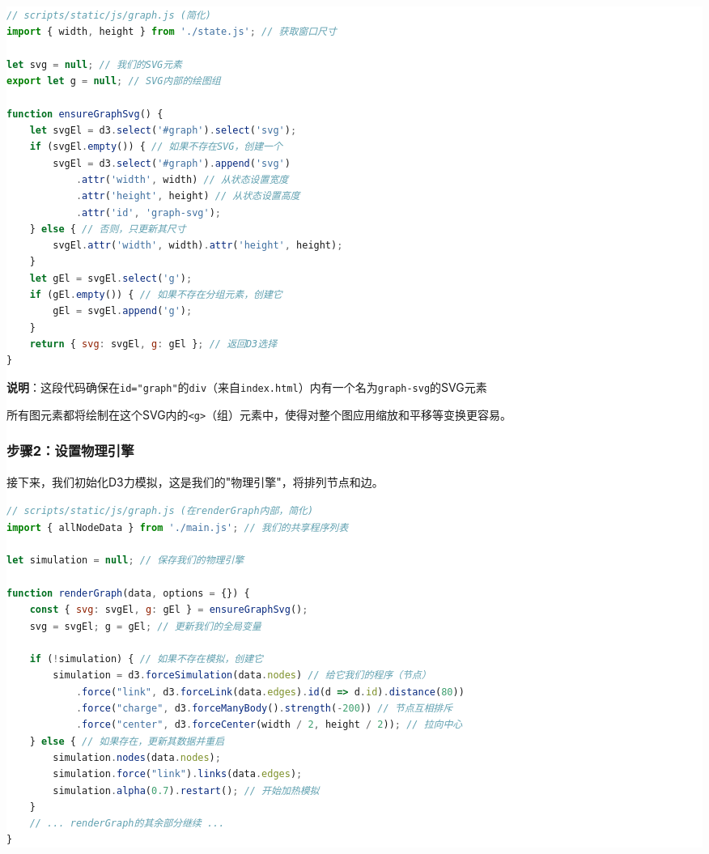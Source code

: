 ```javascript
// scripts/static/js/graph.js (简化)
import { width, height } from './state.js'; // 获取窗口尺寸

let svg = null; // 我们的SVG元素
export let g = null; // SVG内部的绘图组

function ensureGraphSvg() {
    let svgEl = d3.select('#graph').select('svg');
    if (svgEl.empty()) { // 如果不存在SVG，创建一个
        svgEl = d3.select('#graph').append('svg')
            .attr('width', width) // 从状态设置宽度
            .attr('height', height) // 从状态设置高度
            .attr('id', 'graph-svg');
    } else { // 否则，只更新其尺寸
        svgEl.attr('width', width).attr('height', height);
    }
    let gEl = svgEl.select('g');
    if (gEl.empty()) { // 如果不存在分组元素，创建它
        gEl = svgEl.append('g');
    }
    return { svg: svgEl, g: gEl }; // 返回D3选择
}
```

**说明**：这段代码确保在`id="graph"`的`div`（来自`index.html`）内有一个名为`graph-svg`的SVG元素

所有图元素都将绘制在这个SVG内的`<g>`（组）元素中，使得对整个图应用缩放和平移等变换更容易。

### 步骤2：设置物理引擎

接下来，我们初始化D3力模拟，这是我们的"物理引擎"，将排列节点和边。

```javascript
// scripts/static/js/graph.js (在renderGraph内部，简化)
import { allNodeData } from './main.js'; // 我们的共享程序列表

let simulation = null; // 保存我们的物理引擎

function renderGraph(data, options = {}) {
    const { svg: svgEl, g: gEl } = ensureGraphSvg();
    svg = svgEl; g = gEl; // 更新我们的全局变量

    if (!simulation) { // 如果不存在模拟，创建它
        simulation = d3.forceSimulation(data.nodes) // 给它我们的程序（节点）
            .force("link", d3.forceLink(data.edges).id(d => d.id).distance(80))
            .force("charge", d3.forceManyBody().strength(-200)) // 节点互相排斥
            .force("center", d3.forceCenter(width / 2, height / 2)); // 拉向中心
    } else { // 如果存在，更新其数据并重启
        simulation.nodes(data.nodes);
        simulation.force("link").links(data.edges);
        simulation.alpha(0.7).restart(); // 开始加热模拟
    }
    // ... renderGraph的其余部分继续 ...
}
```

